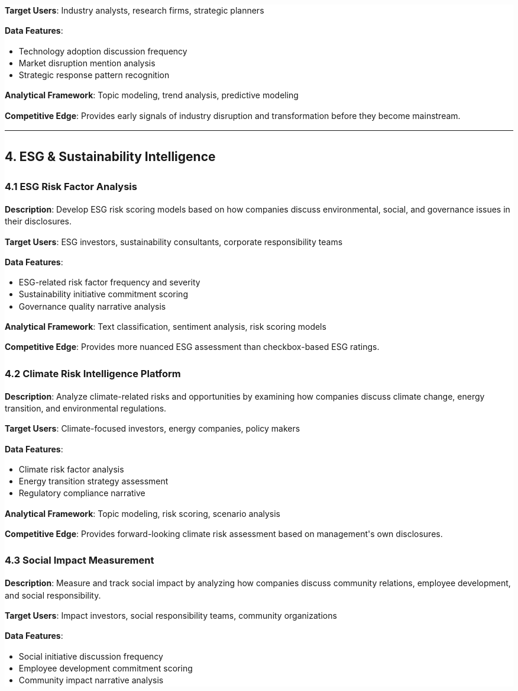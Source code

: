 **Target Users**: Industry analysts, research firms, strategic planners

**Data Features**:
- Technology adoption discussion frequency
- Market disruption mention analysis
- Strategic response pattern recognition

**Analytical Framework**: Topic modeling, trend analysis, predictive modeling

**Competitive Edge**: Provides early signals of industry disruption and transformation before they become mainstream.

---

## 4. ESG & Sustainability Intelligence

### 4.1 ESG Risk Factor Analysis
**Description**: Develop ESG risk scoring models based on how companies discuss environmental, social, and governance issues in their disclosures.

**Target Users**: ESG investors, sustainability consultants, corporate responsibility teams

**Data Features**:
- ESG-related risk factor frequency and severity
- Sustainability initiative commitment scoring
- Governance quality narrative analysis

**Analytical Framework**: Text classification, sentiment analysis, risk scoring models

**Competitive Edge**: Provides more nuanced ESG assessment than checkbox-based ESG ratings.

### 4.2 Climate Risk Intelligence Platform
**Description**: Analyze climate-related risks and opportunities by examining how companies discuss climate change, energy transition, and environmental regulations.

**Target Users**: Climate-focused investors, energy companies, policy makers

**Data Features**:
- Climate risk factor analysis
- Energy transition strategy assessment
- Regulatory compliance narrative

**Analytical Framework**: Topic modeling, risk scoring, scenario analysis

**Competitive Edge**: Provides forward-looking climate risk assessment based on management's own disclosures.

### 4.3 Social Impact Measurement
**Description**: Measure and track social impact by analyzing how companies discuss community relations, employee development, and social responsibility.

**Target Users**: Impact investors, social responsibility teams, community organizations

**Data Features**:
- Social initiative discussion frequency
- Employee development commitment scoring
- Community impact narrative analysis
